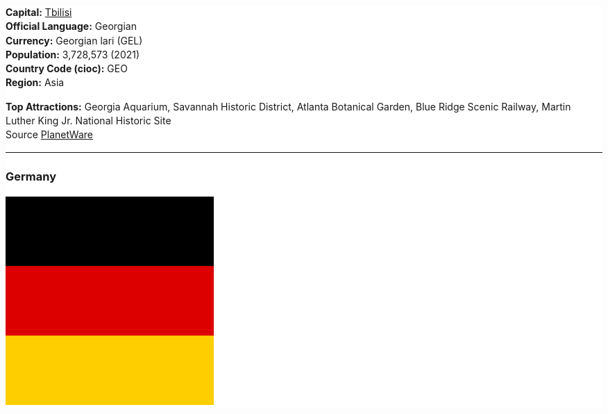 **Capital:** [Tbilisi](https://www.google.com/maps/search/Tbilisi)
</br>
**Official Language:** Georgian
</br>
**Currency:** Georgian lari (GEL)
</br>
**Population:** 3,728,573 (2021)
</br>
**Country Code (cioc):** GEO
</br>
**Region:** Asia

**Top Attractions:**  Georgia Aquarium, Savannah Historic District, Atlanta Botanical Garden, Blue Ridge Scenic Railway,  Martin Luther King Jr. National Historic Site
<br>Source [PlanetWare](https://www.planetware.com/tourist-attractions/georgia-usga.htm)

---

### <a name="germany"></a>**Germany**

<img width="300" height="300" src="media/photos/flags/de.svg">

